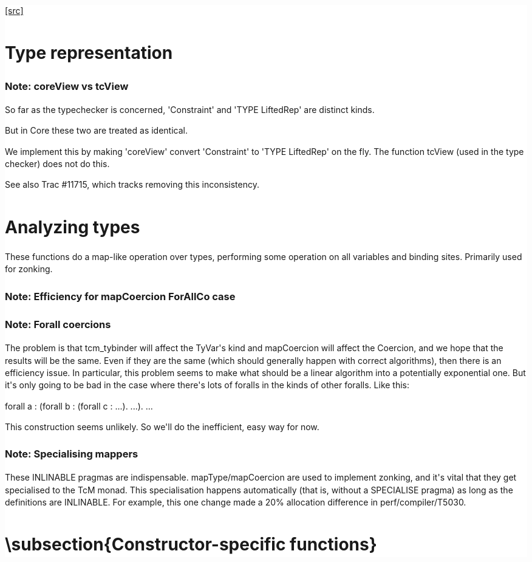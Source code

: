 [[src]](https://github.com/ghc/ghc/tree/master/compiler/types/Type.hs)
# Type representation


### Note: coreView vs tcView

So far as the typechecker is concerned, 'Constraint' and 'TYPE LiftedRep' are distinct kinds.

But in Core these two are treated as identical.

We implement this by making 'coreView' convert 'Constraint' to 'TYPE LiftedRep' on the fly.
The function tcView (used in the type checker) does not do this.

See also Trac #11715, which tracks removing this inconsistency.



# Analyzing types


These functions do a map-like operation over types, performing some operation
on all variables and binding sites. Primarily used for zonking.

### Note: Efficiency for mapCoercion ForAllCo case

### Note: Forall coercions

The problem is that tcm_tybinder will affect the TyVar's kind and
mapCoercion will affect the Coercion, and we hope that the results will be
the same. Even if they are the same (which should generally happen with
correct algorithms), then there is an efficiency issue. In particular,
this problem seems to make what should be a linear algorithm into a potentially
exponential one. But it's only going to be bad in the case where there's
lots of foralls in the kinds of other foralls. Like this:

  forall a : (forall b : (forall c : ...). ...). ...

This construction seems unlikely. So we'll do the inefficient, easy way
for now.

### Note: Specialising mappers

These INLINABLE pragmas are indispensable. mapType/mapCoercion are used
to implement zonking, and it's vital that they get specialised to the TcM
monad. This specialisation happens automatically (that is, without a
SPECIALISE pragma) as long as the definitions are INLINABLE. For example,
this one change made a 20% allocation difference in perf/compiler/T5030.



# \subsection{Constructor-specific functions}


